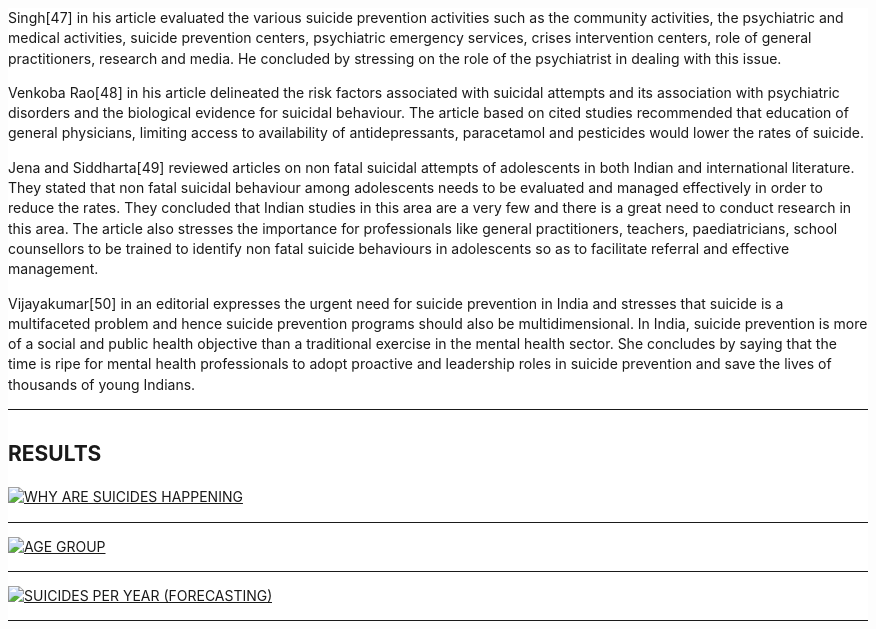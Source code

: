 Singh[47] in his article evaluated the various suicide prevention activities such as the community activities, the psychiatric and medical activities, suicide prevention centers, psychiatric emergency services, crises intervention centers, role of general practitioners, research and media. He concluded by stressing on the role of the psychiatrist in dealing with this issue.

Venkoba Rao[48] in his article delineated the risk factors associated with suicidal attempts and its association with psychiatric disorders and the biological evidence for suicidal behaviour. The article based on cited studies recommended that education of general physicians, limiting access to availability of antidepressants, paracetamol and pesticides would lower the rates of suicide.

Jena and Siddharta[49] reviewed articles on non fatal suicidal attempts of adolescents in both Indian and international literature. They stated that non fatal suicidal behaviour among adolescents needs to be evaluated and managed effectively in order to reduce the rates. They concluded that Indian studies in this area are a very few and there is a great need to conduct research in this area. The article also stresses the importance for professionals like general practitioners, teachers, paediatricians, school counsellors to be trained to identify non fatal suicide behaviours in adolescents so as to facilitate referral and effective management.

Vijayakumar[50] in an editorial expresses the urgent need for suicide prevention in India and stresses that suicide is a multifaceted problem and hence suicide prevention programs should also be multidimensional. In India, suicide prevention is more of a social and public health objective than a traditional exercise in the mental health sector. She concludes by saying that the time is ripe for mental health professionals to adopt proactive and leadership roles in suicide prevention and save the lives of thousands of young Indians.

***

## RESULTS

<div class='tableauPlaceholder' id='viz1687990008513' style='position: relative'><noscript><a href='#'><img alt='WHY ARE SUICIDES HAPPENING  ' src='https:&#47;&#47;public.tableau.com&#47;static&#47;images&#47;BA&#47;BARCHART2_16878201087190&#47;WHYARESUICIDESHAPPENING&#47;1_rss.png' style='border: none' /></a></noscript><object class='tableauViz'  style='display:none;'><param name='host_url' value='https%3A%2F%2Fpublic.tableau.com%2F' /> <param name='embed_code_version' value='3' /> <param name='site_root' value='' /><param name='name' value='BARCHART2_16878201087190&#47;WHYARESUICIDESHAPPENING' /><param name='tabs' value='no' /><param name='toolbar' value='yes' /><param name='static_image' value='https:&#47;&#47;public.tableau.com&#47;static&#47;images&#47;BA&#47;BARCHART2_16878201087190&#47;WHYARESUICIDESHAPPENING&#47;1.png' /> <param name='animate_transition' value='yes' /><param name='display_static_image' value='yes' /><param name='display_spinner' value='yes' /><param name='display_overlay' value='yes' /><param name='display_count' value='yes' /><param name='language' value='en-US' /></object></div>  

              
***

<div class='tableauPlaceholder' id='viz1687991501442' style='position: relative'><noscript><a href='#'><img alt='AGE GROUP  ' src='https:&#47;&#47;public.tableau.com&#47;static&#47;images&#47;BA&#47;BARCHART1_16878208248570&#47;AGEGROUP&#47;1_rss.png' style='border: none' /></a></noscript><object class='tableauViz'  style='display:none;'><param name='host_url' value='https%3A%2F%2Fpublic.tableau.com%2F' /> <param name='embed_code_version' value='3' /> <param name='site_root' value='' /><param name='name' value='BARCHART1_16878208248570&#47;AGEGROUP' /><param name='tabs' value='no' /><param name='toolbar' value='yes' /><param name='static_image' value='https:&#47;&#47;public.tableau.com&#47;static&#47;images&#47;BA&#47;BARCHART1_16878208248570&#47;AGEGROUP&#47;1.png' /> <param name='animate_transition' value='yes' /><param name='display_static_image' value='yes' /><param name='display_spinner' value='yes' /><param name='display_overlay' value='yes' /><param name='display_count' value='yes' /><param name='language' value='en-US' /></object></div>      


***


<div class='tableauPlaceholder' id='viz1687991594585' style='position: relative'><noscript><a href='#'><img alt='SUICIDES PER YEAR (FORECASTING) ' src='https:&#47;&#47;public.tableau.com&#47;static&#47;images&#47;LI&#47;LINECHART1_16878218146790&#47;SUICIDESPERYEAR&#47;1_rss.png' style='border: none' /></a></noscript><object class='tableauViz'  style='display:none;'><param name='host_url' value='https%3A%2F%2Fpublic.tableau.com%2F' /> <param name='embed_code_version' value='3' /> <param name='site_root' value='' /><param name='name' value='LINECHART1_16878218146790&#47;SUICIDESPERYEAR' /><param name='tabs' value='no' /><param name='toolbar' value='yes' /><param name='static_image' value='https:&#47;&#47;public.tableau.com&#47;static&#47;images&#47;LI&#47;LINECHART1_16878218146790&#47;SUICIDESPERYEAR&#47;1.png' /> <param name='animate_transition' value='yes' /><param name='display_static_image' value='yes' /><param name='display_spinner' value='yes' /><param name='display_overlay' value='yes' /><param name='display_count' value='yes' /><param name='language' value='en-US' /></object></div>                


***

